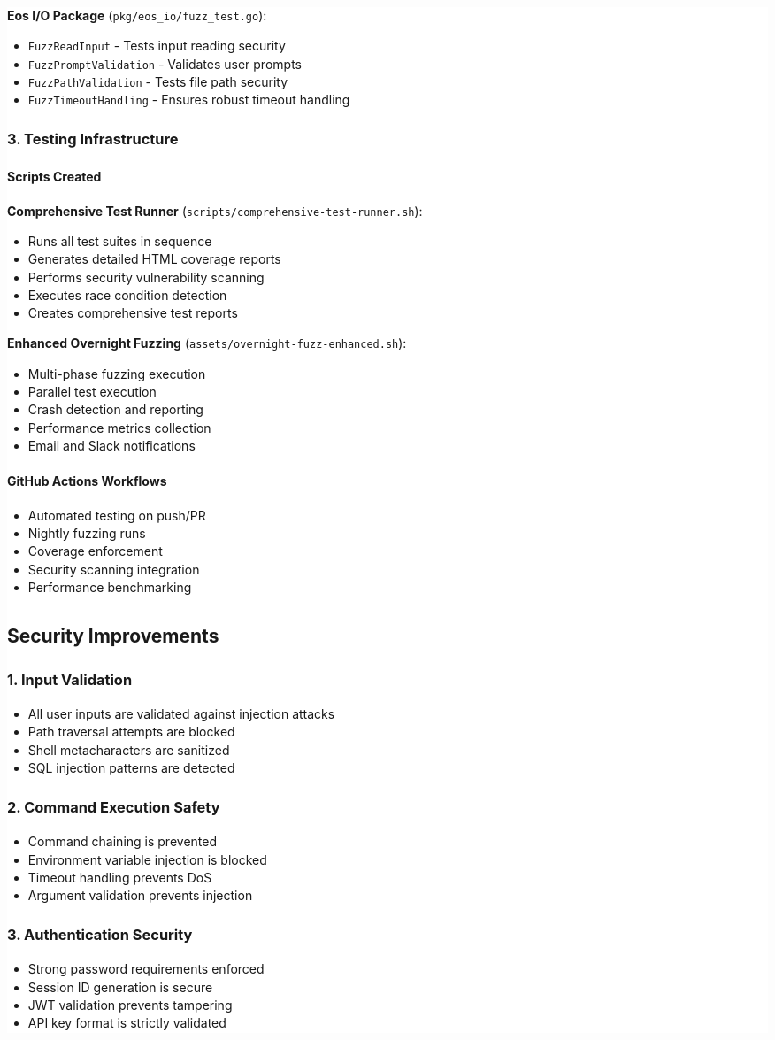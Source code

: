 **Eos I/O Package** (`pkg/eos_io/fuzz_test.go`):
- `FuzzReadInput` - Tests input reading security
- `FuzzPromptValidation` - Validates user prompts
- `FuzzPathValidation` - Tests file path security
- `FuzzTimeoutHandling` - Ensures robust timeout handling

### 3. Testing Infrastructure

#### Scripts Created

**Comprehensive Test Runner** (`scripts/comprehensive-test-runner.sh`):
- Runs all test suites in sequence
- Generates detailed HTML coverage reports
- Performs security vulnerability scanning
- Executes race condition detection
- Creates comprehensive test reports

**Enhanced Overnight Fuzzing** (`assets/overnight-fuzz-enhanced.sh`):
- Multi-phase fuzzing execution
- Parallel test execution
- Crash detection and reporting
- Performance metrics collection
- Email and Slack notifications

#### GitHub Actions Workflows
- Automated testing on push/PR
- Nightly fuzzing runs
- Coverage enforcement
- Security scanning integration
- Performance benchmarking

## Security Improvements

### 1. Input Validation
- All user inputs are validated against injection attacks
- Path traversal attempts are blocked
- Shell metacharacters are sanitized
- SQL injection patterns are detected

### 2. Command Execution Safety
- Command chaining is prevented
- Environment variable injection is blocked
- Timeout handling prevents DoS
- Argument validation prevents injection

### 3. Authentication Security
- Strong password requirements enforced
- Session ID generation is secure
- JWT validation prevents tampering
- API key format is strictly validated
